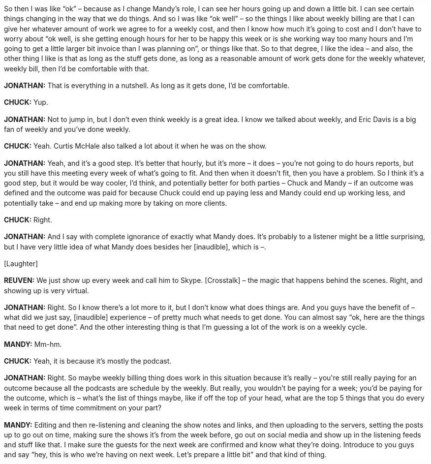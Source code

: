 So then I was like “ok” – because as I change Mandy’s role, I can see her hours going up and down a little bit. I can see certain things changing in the way that we do things. And so I was like “ok well” – so the things I like about weekly billing are that I can give her whatever amount of work we agree to for a weekly cost, and then I know how much it’s going to cost and I don’t have to worry about “ok well, is she getting enough hours for her to be happy this week or is she working way too many hours and I’m going to get a little larger bit invoice than I was planning on”, or things like that. So to that degree, I like the idea – and also, the other thing I like is that as long as the stuff gets done, as long as a reasonable amount of work gets done for the weekly whatever, weekly bill, then I’d be comfortable with that.

**JONATHAN:** That is everything in a nutshell. As long as it gets done, I’d be comfortable.

**CHUCK:** Yup.

**JONATHAN:** Not to jump in, but I don’t even think weekly is a great idea. I know we talked about weekly, and Eric Davis is a big fan of weekly and you’ve done weekly.

**CHUCK:** Yeah. Curtis McHale also talked a lot about it when he was on the show.

**JONATHAN:** Yeah, and it’s a good step. It’s better that hourly, but it’s more – it does – you’re not going to do hours reports, but you still have this meeting every week of what’s going to fit. And then when it doesn’t fit, then you have a problem. So I think it’s a good step, but it would be way cooler, I’d think, and potentially better for both parties – Chuck and Mandy – if an outcome was defined and the outcome was paid for because Chuck could end up paying less and Mandy could end up working less, and potentially take – and end up making more by taking on more clients.

**CHUCK:** Right.

**JONATHAN:** And I say with complete ignorance of exactly what Mandy does. It’s probably to a listener might be a little surprising, but I have very little idea of what Mandy does besides her [inaudible], which is –.

[Laughter]

**REUVEN:** We just show up every week and call him to Skype. [Crosstalk] – the magic that happens behind the scenes. Right, and showing up is very virtual.

**JONATHAN:** Right. So I know there’s a lot more to it, but I don’t know what does things are. And you guys have the benefit of – what did we just say, [inaudible] experience – of pretty much what needs to get done. You can almost say “ok, here are the things that need to get done”. And the other interesting thing is that I’m guessing a lot of the work is on a weekly cycle.

**MANDY:** Mm-hm.

**CHUCK:** Yeah, it is because it’s mostly the podcast.

**JONATHAN:** Right. So maybe weekly billing thing does work in this situation because it’s really – you're still really paying for an outcome because all the podcasts are schedule by the weekly. But really, you wouldn’t be paying for a week; you’d be paying for the outcome, which is – what’s the list of things maybe, like if off the top of your head, what are the top 5 things that you do every week in terms of time commitment on your part?

**MANDY:** Editing and then re-listening and cleaning the show notes and links, and then uploading to the servers, setting the posts up to go out on time, making sure the shows it’s from the week before, go out on social media and show up in the listening feeds and stuff like that. I make sure the guests for the next week are confirmed and know what they’re doing. Introduce to you guys and say “hey, this is who we’re having on next week. Let’s prepare a little bit” and that kind of thing.
